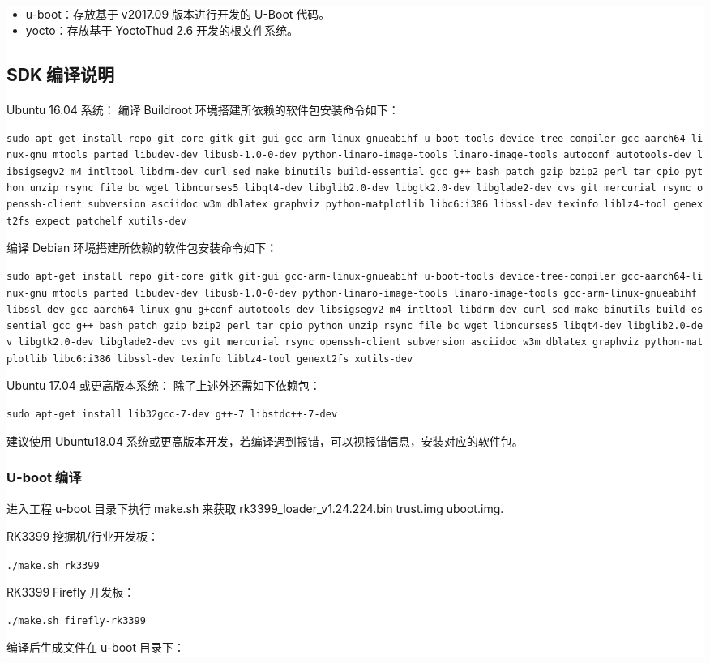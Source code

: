 - u-boot：存放基于 v2017.09 版本进行开发的 U-Boot 代码。
- yocto：存放基于 YoctoThud 2.6 开发的根文件系统。

## SDK 编译说明

Ubuntu 16.04 系统：
编译 Buildroot 环境搭建所依赖的软件包安装命令如下：

```
sudo apt-get install repo git-core gitk git-gui gcc-arm-linux-gnueabihf u-boot-tools device-tree-compiler gcc-aarch64-linux-gnu mtools parted libudev-dev libusb-1.0-0-dev python-linaro-image-tools linaro-image-tools autoconf autotools-dev libsigsegv2 m4 intltool libdrm-dev curl sed make binutils build-essential gcc g++ bash patch gzip bzip2 perl tar cpio python unzip rsync file bc wget libncurses5 libqt4-dev libglib2.0-dev libgtk2.0-dev libglade2-dev cvs git mercurial rsync openssh-client subversion asciidoc w3m dblatex graphviz python-matplotlib libc6:i386 libssl-dev texinfo liblz4-tool genext2fs expect patchelf xutils-dev
```

编译 Debian 环境搭建所依赖的软件包安装命令如下：

```
sudo apt-get install repo git-core gitk git-gui gcc-arm-linux-gnueabihf u-boot-tools device-tree-compiler gcc-aarch64-linux-gnu mtools parted libudev-dev libusb-1.0-0-dev python-linaro-image-tools linaro-image-tools gcc-arm-linux-gnueabihf libssl-dev gcc-aarch64-linux-gnu g+conf autotools-dev libsigsegv2 m4 intltool libdrm-dev curl sed make binutils build-essential gcc g++ bash patch gzip bzip2 perl tar cpio python unzip rsync file bc wget libncurses5 libqt4-dev libglib2.0-dev libgtk2.0-dev libglade2-dev cvs git mercurial rsync openssh-client subversion asciidoc w3m dblatex graphviz python-matplotlib libc6:i386 libssl-dev texinfo liblz4-tool genext2fs xutils-dev
```

Ubuntu 17.04 或更高版本系统：
除了上述外还需如下依赖包：

```
sudo apt-get install lib32gcc-7-dev g++-7 libstdc++-7-dev
```

建议使用 Ubuntu18.04 系统或更高版本开发，若编译遇到报错，可以视报错信息，安装对应的软件包。

### U-boot 编译

进入工程 u-boot 目录下执行 make.sh 来获取 rk3399_loader_v1.24.224.bin trust.img
uboot.img.

RK3399 挖掘机/行业开发板：

```shell
./make.sh rk3399
```

RK3399 Firefly 开发板：

```shell
./make.sh firefly-rk3399
```

编译后生成文件在 u-boot 目录下：
